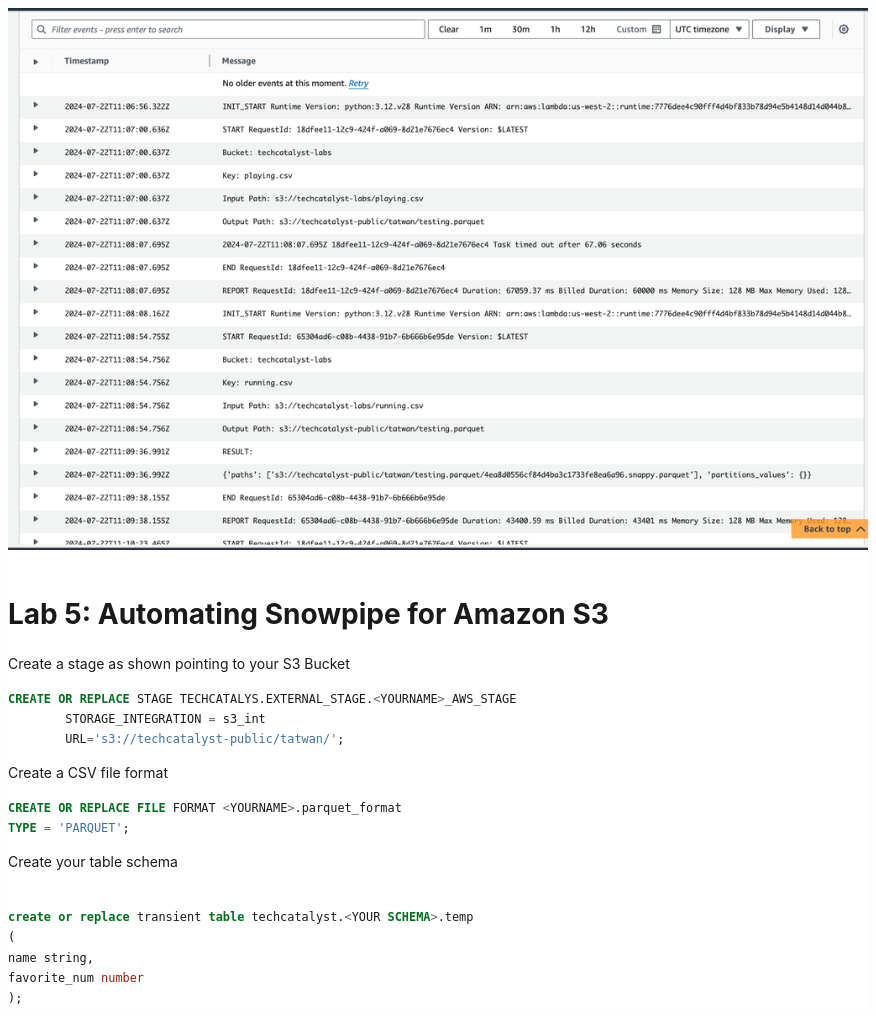 ![image-20240722200238873](images/image-20240722200238873.png)

# Lab 5: Automating Snowpipe for Amazon S3

Create a stage as shown pointing to your S3 Bucket

```sql
CREATE OR REPLACE STAGE TECHCATALYS.EXTERNAL_STAGE.<YOURNAME>_AWS_STAGE
        STORAGE_INTEGRATION = s3_int
        URL='s3://techcatalyst-public/tatwan/';
```

Create a CSV file format

```sql
CREATE OR REPLACE FILE FORMAT <YOURNAME>.parquet_format
TYPE = 'PARQUET';
```

Create your table schema

```sql

create or replace transient table techcatalyst.<YOUR SCHEMA>.temp
(
name string,
favorite_num number
);
```
